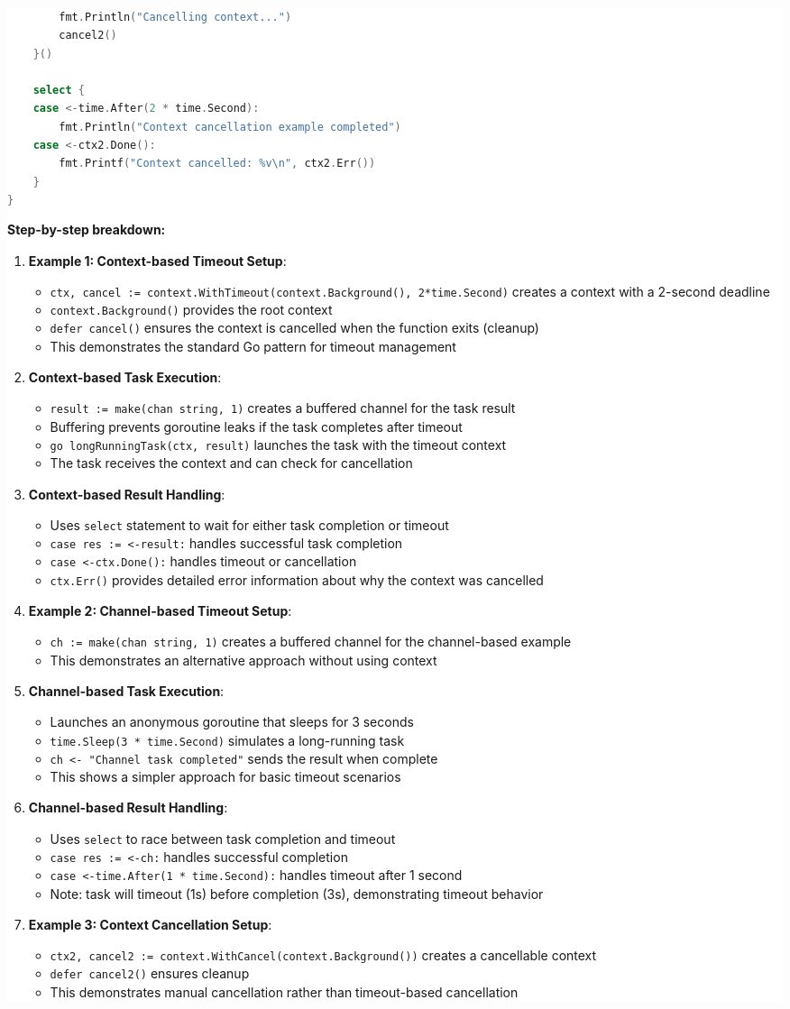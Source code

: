 ```go
        fmt.Println("Cancelling context...")
        cancel2()
    }()

    select {
    case <-time.After(2 * time.Second):
        fmt.Println("Context cancellation example completed")
    case <-ctx2.Done():
        fmt.Printf("Context cancelled: %v\n", ctx2.Err())
    }
}
```

**Step-by-step breakdown:**

1. **Example 1: Context-based Timeout Setup**:
   - `ctx, cancel := context.WithTimeout(context.Background(), 2*time.Second)` creates a context with a 2-second deadline
   - `context.Background()` provides the root context
   - `defer cancel()` ensures the context is cancelled when the function exits (cleanup)
   - This demonstrates the standard Go pattern for timeout management

2. **Context-based Task Execution**:
   - `result := make(chan string, 1)` creates a buffered channel for the task result
   - Buffering prevents goroutine leaks if the task completes after timeout
   - `go longRunningTask(ctx, result)` launches the task with the timeout context
   - The task receives the context and can check for cancellation

3. **Context-based Result Handling**:
   - Uses `select` statement to wait for either task completion or timeout
   - `case res := <-result:` handles successful task completion
   - `case <-ctx.Done():` handles timeout or cancellation
   - `ctx.Err()` provides detailed error information about why the context was cancelled

4. **Example 2: Channel-based Timeout Setup**:
   - `ch := make(chan string, 1)` creates a buffered channel for the channel-based example
   - This demonstrates an alternative approach without using context

5. **Channel-based Task Execution**:
   - Launches an anonymous goroutine that sleeps for 3 seconds
   - `time.Sleep(3 * time.Second)` simulates a long-running task
   - `ch <- "Channel task completed"` sends the result when complete
   - This shows a simpler approach for basic timeout scenarios

6. **Channel-based Result Handling**:
   - Uses `select` to race between task completion and timeout
   - `case res := <-ch:` handles successful completion
   - `case <-time.After(1 * time.Second):` handles timeout after 1 second
   - Note: task will timeout (1s) before completion (3s), demonstrating timeout behavior

7. **Example 3: Context Cancellation Setup**:
   - `ctx2, cancel2 := context.WithCancel(context.Background())` creates a cancellable context
   - `defer cancel2()` ensures cleanup
   - This demonstrates manual cancellation rather than timeout-based cancellation
